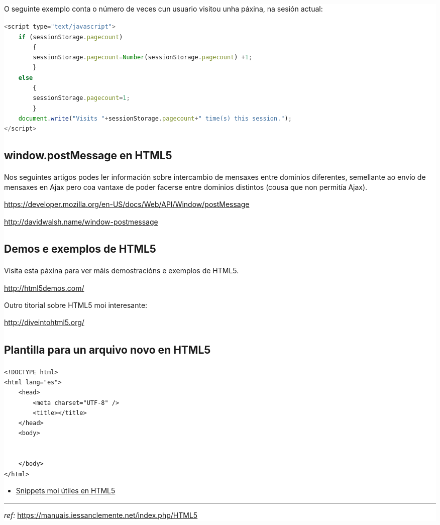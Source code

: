 O seguinte exemplo conta o número de veces cun usuario visitou unha páxina, na sesión actual:

```javascript
<script type="text/javascript">
	if (sessionStorage.pagecount)
  		{
  		sessionStorage.pagecount=Number(sessionStorage.pagecount) +1;
  		}
	else
  		{
  		sessionStorage.pagecount=1;
  		}
	document.write("Visits "+sessionStorage.pagecount+" time(s) this session.");
</script>
```

## window.postMessage en HTML5

Nos seguintes artigos podes ler información sobre intercambio de  mensaxes entre dominios diferentes, semellante ao envío de mensaxes en  Ajax pero coa vantaxe de poder facerse entre dominios distintos (cousa que non permitía Ajax).

https://developer.mozilla.org/en-US/docs/Web/API/Window/postMessage



http://davidwalsh.name/window-postmessage

## Demos e exemplos de HTML5

Visita esta páxina para ver máis demostracións e exemplos de HTML5.

http://html5demos.com/

Outro titorial sobre HTML5 moi interesante:

http://diveintohtml5.org/

## Plantilla para un arquivo novo en HTML5

```
<!DOCTYPE html>
<html lang="es">
	<head>
		<meta charset="UTF-8" />
		<title></title>
	</head>
	<body>


	</body>
</html>
```

- [Snippets moi útiles en HTML5](http://www.1stwebdesigner.com/design/snippets-html5-boilerplate/)

___

_*ref:*_ https://manuais.iessanclemente.net/index.php/HTML5